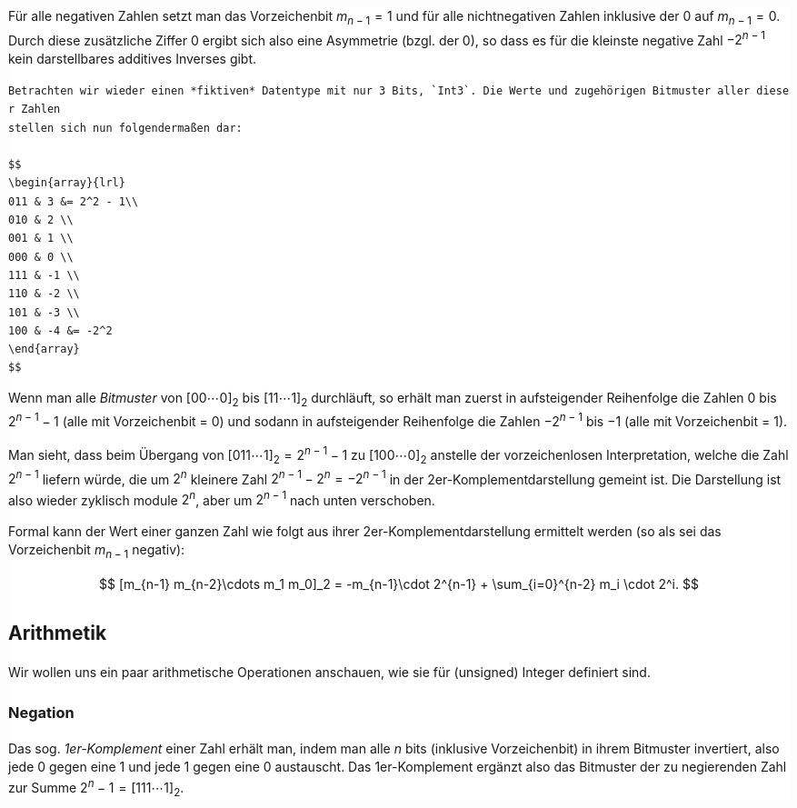 Für alle negativen Zahlen setzt man das Vorzeichenbit $m_{n-1}=1$ und für alle nichtnegativen Zahlen inklusive der 0 auf $m_{n-1}=0$.
Durch diese zusätzliche Ziffer 0 ergibt sich also eine Asymmetrie (bzgl. der 0), so dass es für die kleinste negative Zahl $-2^{n-1}$
kein darstellbares additives Inverses gibt.

```{admonition} Beispiel
Betrachten wir wieder einen *fiktiven* Datentype mit nur 3 Bits, `Int3`. Die Werte und zugehörigen Bitmuster aller dieser Zahlen
stellen sich nun folgendermaßen dar:

$$
\begin{array}{lrl}
011 & 3 &= 2^2 - 1\\
010 & 2 \\
001 & 1 \\
000 & 0 \\
111 & -1 \\
110 & -2 \\
101 & -3 \\
100 & -4 &= -2^2
\end{array}
$$
```

Wenn man alle *Bitmuster* von $[00\cdots0]_2$ bis $[11\cdots1]_2$ durchläuft, so erhält man zuerst in aufsteigender Reihenfolge
die Zahlen $0$ bis $2^{n-1} - 1$ (alle mit Vorzeichenbit = 0) und sodann in aufsteigender Reihenfolge die Zahlen $-2^{n-1}$ bis $-1$
(alle mit Vorzeichenbit = 1).

Man sieht, dass beim Übergang von $[011\cdots1]_2 = 2^{n-1}-1$ zu $[100\cdots0]_2$ anstelle der vorzeichenlosen Interpretation,
welche die Zahl $2^{n-1}$ liefern würde, die um $2^n$ kleinere Zahl $2^{n-1}-2^n =-2^{n-1}$ in der 2er-Komplementdarstellung
gemeint ist. Die Darstellung ist also wieder zyklisch module $2^n$, aber um $2^{n-1}$ nach unten verschoben.

Formal kann der Wert einer ganzen Zahl wie folgt aus ihrer 2er-Komplementdarstellung ermittelt werden (so als sei das
Vorzeichenbit $m_{n-1}$ negativ):

$$
[m_{n-1} m_{n-2}\cdots m_1 m_0]_2 = -m_{n-1}\cdot 2^{n-1} + \sum_{i=0}^{n-2} m_i \cdot 2^i.
$$

## Arithmetik

Wir wollen uns ein paar arithmetische Operationen anschauen, wie sie für (unsigned) Integer definiert sind.

### Negation

Das sog. *1er-Komplement* einer Zahl erhält man, indem man alle $n$ bits (inklusive Vorzeichenbit)
in ihrem Bitmuster invertiert, also jede 0 gegen eine 1 und jede 1 gegen eine 0 austauscht.
Das 1er-Komplement ergänzt also das Bitmuster der zu negierenden Zahl zur Summe $2^{n}-1 = [111\cdots1]_2$.
